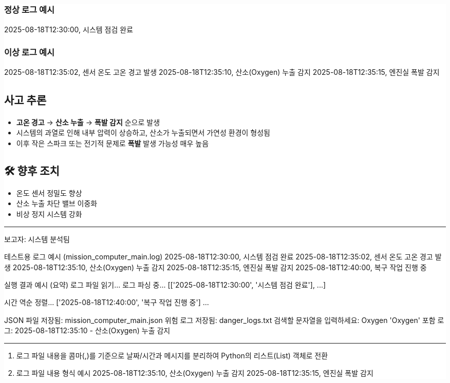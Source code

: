 ###  정상 로그 예시


2025-08-18T12:30:00, 시스템 점검 완료


###  이상 로그 예시


2025-08-18T12:35:02, 센서 온도 고온 경고 발생
2025-08-18T12:35:10, 산소(Oxygen) 누출 감지
2025-08-18T12:35:15, 엔진실 폭발 감지


##  사고 추론

- **고온 경고** → **산소 누출** → **폭발 감지** 순으로 발생
- 시스템의 과열로 인해 내부 압력이 상승하고, 산소가 누출되면서 가연성 환경이 형성됨
- 이후 작은 스파크 또는 전기적 문제로 **폭발** 발생 가능성 매우 높음

## 🛠 향후 조치
- 온도 센서 정밀도 향상
- 산소 누출 차단 밸브 이중화
- 비상 정지 시스템 강화

---

보고자: 시스템 분석팀

 테스트용 로그 예시 (mission_computer_main.log)
2025-08-18T12:30:00, 시스템 점검 완료
2025-08-18T12:35:02, 센서 온도 고온 경고 발생
2025-08-18T12:35:10, 산소(Oxygen) 누출 감지
2025-08-18T12:35:15, 엔진실 폭발 감지
2025-08-18T12:40:00, 복구 작업 진행 중

 실행 결과 예시 (요약)
 로그 파일 읽기...
 로그 파싱 중...
[['2025-08-18T12:30:00', '시스템 점검 완료'], ...]

 시간 역순 정렬...
['2025-08-18T12:40:00', '복구 작업 진행 중']
...

 JSON 파일 저장됨: mission_computer_main.json
 위험 로그 저장됨: danger_logs.txt
 검색할 문자열을 입력하세요: Oxygen
 'Oxygen' 포함 로그:
2025-08-18T12:35:10 - 산소(Oxygen) 누출 감지

-----------------------------------------------------------------
1. 로그 파일 내용을 콤마(,)를 기준으로 날짜/시간과 메시지를 분리하여 Python의 리스트(List) 객체로 전환

 1. 로그 파일 내용 형식 예시
2025-08-18T12:35:10, 산소(Oxygen) 누출 감지
2025-08-18T12:35:15, 엔진실 폭발 감지
